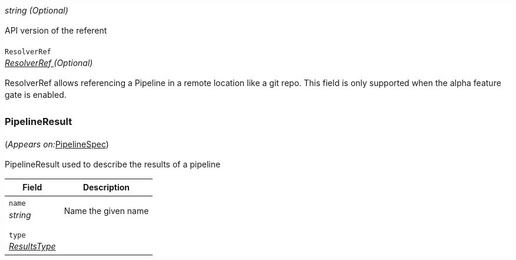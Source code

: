 <em>
string
</em>
</td>
<td>
<em>(Optional)</em>
<p>API version of the referent</p>
</td>
</tr>
<tr>
<td>
<code>ResolverRef</code><br/>
<em>
<a href="#tekton.dev/v1.ResolverRef">
ResolverRef
</a>
</em>
</td>
<td>
<em>(Optional)</em>
<p>ResolverRef allows referencing a Pipeline in a remote location
like a git repo. This field is only supported when the alpha
feature gate is enabled.</p>
</td>
</tr>
</tbody>
</table>
<h3 id="tekton.dev/v1.PipelineResult">PipelineResult
</h3>
<p>
(<em>Appears on:</em><a href="#tekton.dev/v1.PipelineSpec">PipelineSpec</a>)
</p>
<div>
<p>PipelineResult used to describe the results of a pipeline</p>
</div>
<table>
<thead>
<tr>
<th>Field</th>
<th>Description</th>
</tr>
</thead>
<tbody>
<tr>
<td>
<code>name</code><br/>
<em>
string
</em>
</td>
<td>
<p>Name the given name</p>
</td>
</tr>
<tr>
<td>
<code>type</code><br/>
<em>
<a href="#tekton.dev/v1.ResultsType">
ResultsType
</a>
</em>
</td>
<td>